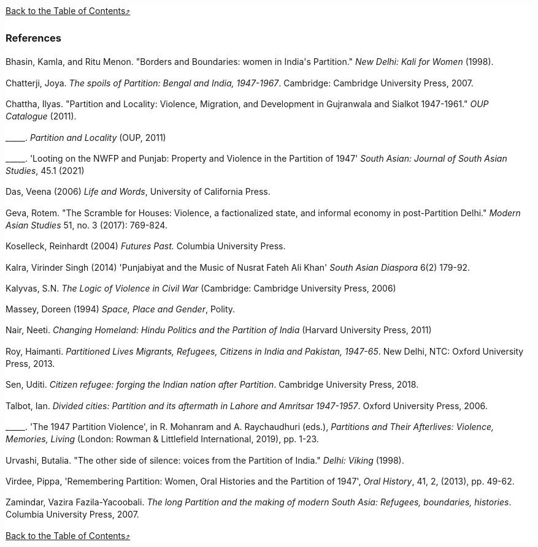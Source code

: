 [^16]: Chatterji, *The spoils of Partition*; 'Right or charity? The debate over relief and rehabilitation in West Bengal, 1947--50'in Suvir Kaul, ed., *The Partitions of memory: the afterlife of the division of India* (New Delhi: Permanent Black, 2001) pp 74--110; I. Talbot and G. Singh, *The Partition of India* (Cambridge: Cambridge University Press, 2009), Chapter 4.

[^17]: Ian Talbot, 'Punjabi refugees' rehabilitation and the Indian state: discourses, denials and dissonances', in Taylor C. Sherman, William Gould, and Sarah F. D. Ansari, eds., *From subjects to citizens: society and the everyday state in India and Pakistan, 1947-1970* (New York: Cambridge University Press, 2014), pp.119-142.

[^18]: Ravinder Kaur*, Since 1947: Partition narratives among Punjabi migrants of Delhi,* (Delhi: Oxford University Press, 2007).

[^19]: U. Bhaskar Rao, *The story of rehabilitation,* (Delhi: 1967); Talbot, 'Punjabi refugees' rehabilitation and the Indian state'.

[^20]: Tai Yong Tan and Gyanesh Kudaisya, *The aftermath of Partition in South Asia*, (London: Routledge, 2000); Haimanti Roy, *Partitioned lives: migrants, refugees, citizens in India and Pakistan, 1947-65*, (Oxford: Oxford University Press, 2013).

[^21]: Vazira Fazila-Yacoobali Zamindar, *The long Partition, and the making* of *modern South Asia: refugees, boundaries, histories*, (New York: Columbia University Press, 2007/2010).

[^22]: Sarah Ansari, *Life after Partition*, *migration, community and strife in Sindh, 1947-1962*, (Oxford: Oxford University Press, 2005); Chatterji, *The spoils of Partition;* Kaur*, Since 1947: Partition narratives among Punjabi migrants of Delhi*.

[^23]: Kaur*, Since 1947*; Anjali Bhardwaj Datta, 'Rebuilding lives and redefining spaces: women in post-colonial Delhi, 1945 -- 1980', unpublished PhD dissertation, (University of Cambridge, 2014); Uditi Sen, *Citizen refugee: forging the Indian nation after Partition*, (Cambridge: Cambridge University Press, 2018).

[^24]: Bhardwaj Datta, 'Rebuilding lives and redefining spaces'.

[^25]: Ilyas Chattha*, Partition and locality: violence, migration, and development in Gujranwala and Sialkot, 1947-1961* (Karachi: Oxford University Press, 2011); Bhardwaj Datta, 'Rebuilding lives and redefining spaces'; Anwesha Sengupta, 'Unthreading Partition: the politics of jute sharing between two Bengals,' *Economic and Political Weekly*, 53 (2018), pp. 43-49.

[^26]: See Ritu Menon and Kamla Bhasin, *Borders and boundaries: women in India's Partition*, (New Jersey: Rutgers University Press, 1998); Urvashi Butalia, *The other side of silence: voices from the Partition of India*, (New Delhi: Penguin Books, 1998).

[^27]: Until 1911, Delhi was the largest city in the Punjab, but I have not included it in this list on account of its removal from Punjab in 1911, pursuant to becoming the capital of British India. Until 1881, Amritsar was larger than Lahore, but Lahore grew much faster than Amritsar in the period between 1891-1941.

[Back to the Table of Contents⤴](#table-of-contents)

### References ###


Bhasin, Kamla, and Ritu Menon. \"Borders and Boundaries: women in India's Partition.\" *New Delhi: Kali for Women* (1998).

Chatterji, Joya. *The spoils of Partition: Bengal and India, 1947-1967*. Cambridge: Cambridge University Press, 2007.

Chattha, Ilyas. "Partition and Locality: Violence, Migration, and Development in Gujranwala and Sialkot 1947-1961." *OUP Catalogue* (2011).

_____. *Partition and Locality* (OUP, 2011)

_____. 'Looting on the NWFP and Punjab: Property and Violence in the Partition of 1947' *South Asian: Journal of South Asian Studies*, 45.1 (2021)

Das, Veena (2006) *Life and Words*, University of California Press.

Geva, Rotem. \"The Scramble for Houses: Violence, a factionalized state, and informal economy in post-Partition Delhi.\" *Modern Asian Studies* 51, no. 3 (2017): 769-824.

Koselleck, Reinhardt (2004) *Futures Past.* Columbia University Press.

Kalra, Virinder Singh (2014) 'Punjabiyat and the Music of Nusrat Fateh Ali Khan' *South Asian Diaspora* 6(2) 179-92.

Kalyvas, S.N. *The Logic of Violence in Civil War* (Cambridge: Cambridge University Press, 2006)

Massey, Doreen (1994) *Space, Place and Gender*, Polity.

Nair, Neeti. *Changing Homeland: Hindu Politics and the Partition of India* (Harvard University Press, 2011)

Roy, Haimanti. *Partitioned Lives Migrants, Refugees, Citizens in India and Pakistan, 1947-65*. New Delhi, NTC: Oxford University Press, 2013.

Sen, Uditi. *Citizen refugee: forging the Indian nation after Partition*. Cambridge University Press, 2018.

Talbot, Ian. *Divided cities: Partition and its aftermath in Lahore and Amritsar 1947-1957*. Oxford University Press, 2006.

_____. 'The 1947 Partition Violence', in R. Mohanram and A. Raychaudhuri (eds.), *Partitions and Their Afterlives: Violence, Memories, Living* (London: Rowman & Littlefield International, 2019), pp. 1-23.

Urvashi, Butalia. \"The other side of silence: voices from the Partition of India.\" *Delhi: Viking* (1998).

Virdee, Pippa, 'Remembering Partition: Women, Oral Histories and the Partition of 1947', *Oral History*, 41, 2, (2013), pp. 49-62.

Zamindar, Vazira Fazila-Yacoobali. *The long Partition and the making of modern South Asia: Refugees, boundaries, histories*. Columbia University Press, 2007.

[Back to the Table of Contents⤴](#table-of-contents)


[^1]: Gyanendra Pandey, *Remembering Partition: Violence, nationalism and history in India* (Cambridge: Cambridge University Press, 2001), 45.
[^2]: The Mojo. 2021. "Modi Government announces Partition Horrors Remembrance." [Facebook, August 14, 2021.](https://www.facebook.com/themojostory/videos/630665777850573/).
[^3]: Pippa Virdee, *From the Ashes of 1947: Reimagining Punjab* (Cambridge: Cambridge University Press, 2018), xx.
[^4]: Ayesha Jalal, *The Struggle for Pakistan: A Muslim Homeland and Global Politics* (Cambridge, MA: Harvard University Press, 2014), 8.
[^5]: Imran Gabol, "Man arrested for vandalising Raja Ranjit Singh's statue at Lahore Fort," []*Dawn*, August 17, 2021](https://www.dawn.com/news/1641192/man-arrested-for-vandalising-raja-ranjit-singhs-statue-at-lahore-fort).
[^6]: Snigdhendu Bhattacharya, "Romila Thapar, Irfan Habib Decry Hindutva Attempts to Distort India's History." [*The Wire*, August 13, 2021]](https://thewire.in/rights/romila-thapar-irfan-habib-decry-hindutva-attempts-to-distort-indias-history).
[^7]: Imran Gabol, "Police register case against hundreds for assaulting woman in Lahore's Greater Iqbal Park on Aug 14," [*Dawn,* August 17, 2021](https://www.dawn.com/news/1641195)
[^8]: One example of an historical overview is Yasmin Khan, *The great Partition: the making of India and Pakistan* (New Haven: Yale University Press, 2007/2017).
[^9]: Joya Chatterji, *The spoils of Partition: Bengal and India, 1947-1967*, (Cambridge: Cambridge University Press, 2007); Uttara Shahani, 'Sind and the Partition of India, c.1927-1952'*,* unpublished PhD dissertation, University of Cambridge, 2019; Natasha Raheja, 'From minority to majority: Pakistani Hindu claims to Indian citizenship', unpublished PhD dissertation, New York University, 2018.
[^10]: Pamela Price, *Kingship and political practice in colonial India*, (Cambridge: Cambridge University Press, 1996); Ian Copland, 'The political geography of religious conflict: towards an explanation of the relative infrequency of communal riots in the Indian princely states', *International Journal of Punjab Studies*, 7 (2000), pp. 1 -- 27.
[^11]: Chatterji, 'Princes, subjects and Gandhi: alternatives to citizenship at the end of empire', in *Gandhi's moral politics,* ed. Naren Nanda, (New York: Routledge, 2017).
[^12]: Anna Bigelow, 'Saved by the saint: refusing and reversing Partition in Muslim North India', *Journal of Asian Studies* 68 (2009); *Sharing the sacred: practicing pluralism in Muslim North India* (New York: Oxford University Press, 2010).
[^13]: Chatterji, *The spoils of Partition*; 'Dispositions and destinations: refugee agency and "mobility capital" in the Bengal diaspora, 1947--2007', *Comparative Studies in Society and History,* 55 (2013), pp. 273-304.
[^14]: The Indian government agreed to an official evacuation programme from Sindh after the Karachi riot in January 1948 after months of campaigns by Sindhi minorities wishing to evacuate. Cross-border migration to India from Sindh and from East Pakistan (later Bangladesh) is ongoing.
[^15]: Chatterji, 'New directions in Partition studies', *History Workshop Journal,* 67 (2009), p. 217.